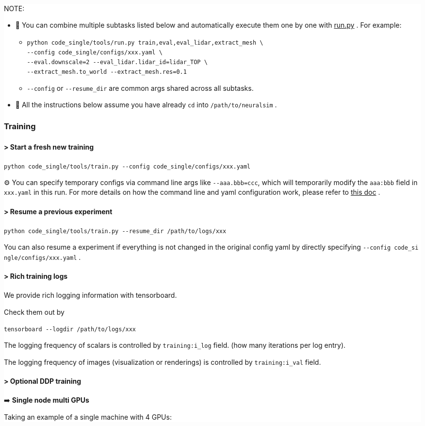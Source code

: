
NOTE:

- :running: You can combine multiple subtasks listed below and automatically execute them one by one with [run.py](tools/run.py) . For example:

  - ```shell
    python code_single/tools/run.py train,eval,eval_lidar,extract_mesh \
    --config code_single/configs/xxx.yaml \
    --eval.downscale=2 --eval_lidar.lidar_id=lidar_TOP \
    --extract_mesh.to_world --extract_mesh.res=0.1
    ```
  - `--config` or `--resume_dir` are common args shared across all subtasks.

- :pushpin: All the instructions below assume you have already `cd` into `/path/to/neuralsim` .

### Training

#### > Start a fresh new training

```shell
python code_single/tools/train.py --config code_single/configs/xxx.yaml
```

:gear: You can specify temporary configs via command line args like `--aaa.bbb=ccc`, which will temporarily modify the `aaa:bbb` field in `xxx.yaml` in this run. For more details on how the command line and yaml configuration work, please refer to [this doc](https://github.com/PJLab-ADG/nr3d_lib/blob/main/docs/config.md) .

#### > Resume a previous experiment

```shell
python code_single/tools/train.py --resume_dir /path/to/logs/xxx
```

You can also resume a experiment if everything is not changed in the original config yaml by directly specifying `--config code_single/configs/xxx.yaml` . 

#### > Rich training logs

We provide rich logging information with tensorboard. 

Check them out by

```shell
tensorboard --logdir /path/to/logs/xxx
```

The logging frequency of scalars is controlled by `training:i_log` field. (how many iterations per log entry).

The logging frequency of images (visualization or renderings) is controlled by `training:i_val` field.

#### > Optional DDP training

:arrow_right: **Single node multi GPUs**

Taking an example of a single machine with 4 GPUs:
